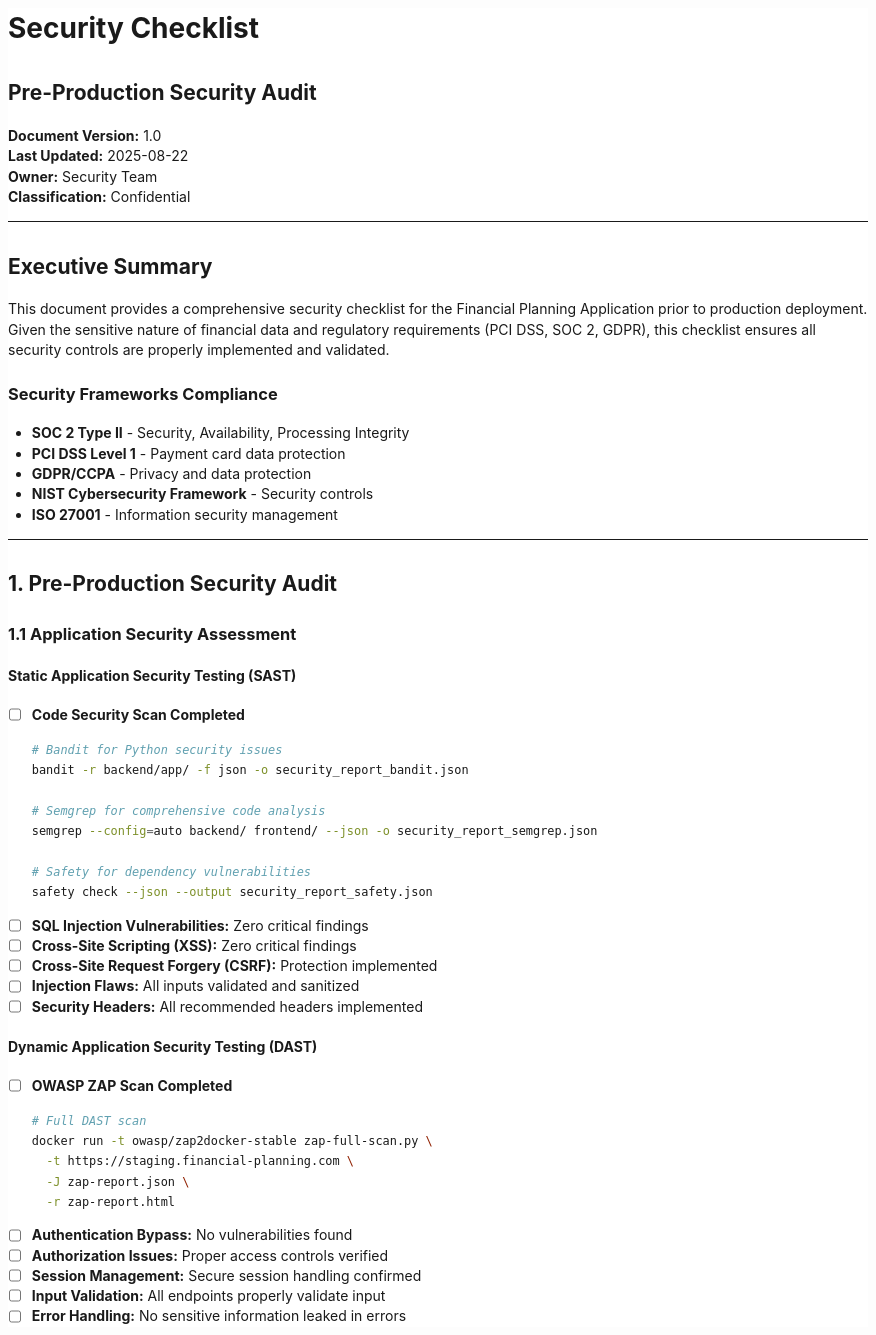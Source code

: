 # Security Checklist
## Pre-Production Security Audit

**Document Version:** 1.0  
**Last Updated:** 2025-08-22  
**Owner:** Security Team  
**Classification:** Confidential  

---

## Executive Summary

This document provides a comprehensive security checklist for the Financial Planning Application prior to production deployment. Given the sensitive nature of financial data and regulatory requirements (PCI DSS, SOC 2, GDPR), this checklist ensures all security controls are properly implemented and validated.

### Security Frameworks Compliance
- **SOC 2 Type II** - Security, Availability, Processing Integrity
- **PCI DSS Level 1** - Payment card data protection
- **GDPR/CCPA** - Privacy and data protection
- **NIST Cybersecurity Framework** - Security controls
- **ISO 27001** - Information security management

---

## 1. Pre-Production Security Audit

### 1.1 Application Security Assessment
#### Static Application Security Testing (SAST)
- [ ] **Code Security Scan Completed**
  ```bash
  # Bandit for Python security issues
  bandit -r backend/app/ -f json -o security_report_bandit.json
  
  # Semgrep for comprehensive code analysis
  semgrep --config=auto backend/ frontend/ --json -o security_report_semgrep.json
  
  # Safety for dependency vulnerabilities
  safety check --json --output security_report_safety.json
  ```
- [ ] **SQL Injection Vulnerabilities:** Zero critical findings
- [ ] **Cross-Site Scripting (XSS):** Zero critical findings
- [ ] **Cross-Site Request Forgery (CSRF):** Protection implemented
- [ ] **Injection Flaws:** All inputs validated and sanitized
- [ ] **Security Headers:** All recommended headers implemented

#### Dynamic Application Security Testing (DAST)
- [ ] **OWASP ZAP Scan Completed**
  ```bash
  # Full DAST scan
  docker run -t owasp/zap2docker-stable zap-full-scan.py \
    -t https://staging.financial-planning.com \
    -J zap-report.json \
    -r zap-report.html
  ```
- [ ] **Authentication Bypass:** No vulnerabilities found
- [ ] **Authorization Issues:** Proper access controls verified
- [ ] **Session Management:** Secure session handling confirmed
- [ ] **Input Validation:** All endpoints properly validate input
- [ ] **Error Handling:** No sensitive information leaked in errors